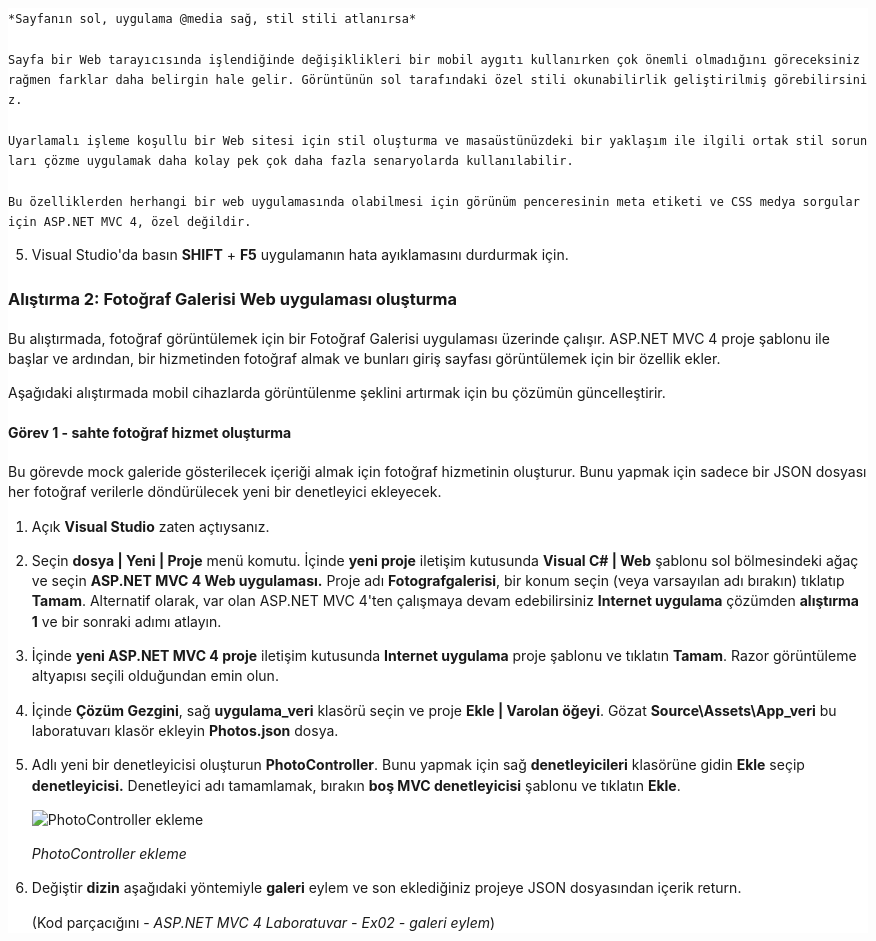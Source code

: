     *Sayfanın sol, uygulama @media sağ, stil stili atlanırsa*

    Sayfa bir Web tarayıcısında işlendiğinde değişiklikleri bir mobil aygıtı kullanırken çok önemli olmadığını göreceksiniz rağmen farklar daha belirgin hale gelir. Görüntünün sol tarafındaki özel stili okunabilirlik geliştirilmiş görebilirsiniz.

    Uyarlamalı işleme koşullu bir Web sitesi için stil oluşturma ve masaüstünüzdeki bir yaklaşım ile ilgili ortak stil sorunları çözme uygulamak daha kolay pek çok daha fazla senaryolarda kullanılabilir.

    Bu özelliklerden herhangi bir web uygulamasında olabilmesi için görünüm penceresinin meta etiketi ve CSS medya sorgular için ASP.NET MVC 4, özel değildir.
5. Visual Studio'da basın **SHIFT** + **F5** uygulamanın hata ayıklamasını durdurmak için.

<a id="Exercise2"></a>

<a id="Exercise_2_Creating_the_Photo_Gallery_Web_Application"></a>
### <a name="exercise-2-creating-the-photo-gallery-web-application"></a>Alıştırma 2: Fotoğraf Galerisi Web uygulaması oluşturma

Bu alıştırmada, fotoğraf görüntülemek için bir Fotoğraf Galerisi uygulaması üzerinde çalışır. ASP.NET MVC 4 proje şablonu ile başlar ve ardından, bir hizmetinden fotoğraf almak ve bunları giriş sayfası görüntülemek için bir özellik ekler.

Aşağıdaki alıştırmada mobil cihazlarda görüntülenme şeklini artırmak için bu çözümün güncelleştirir.

<a id="Task_1_-_Creating_a_Mock_Photo_Service"></a>
#### <a name="task-1---creating-a-mock-photo-service"></a>Görev 1 - sahte fotoğraf hizmet oluşturma

Bu görevde mock galeride gösterilecek içeriği almak için fotoğraf hizmetinin oluşturur. Bunu yapmak için sadece bir JSON dosyası her fotoğraf verilerle döndürülecek yeni bir denetleyici ekleyecek.

1. Açık **Visual Studio** zaten açtıysanız.
2. Seçin **dosya | Yeni | Proje** menü komutu. İçinde **yeni proje** iletişim kutusunda **Visual C# | Web** şablonu sol bölmesindeki ağaç ve seçin **ASP.NET MVC 4 Web uygulaması.** Proje adı **Fotografgalerisi**, bir konum seçin (veya varsayılan adı bırakın) tıklatıp **Tamam**. Alternatif olarak, var olan ASP.NET MVC 4'ten çalışmaya devam edebilirsiniz **Internet uygulama** çözümden **alıştırma 1** ve bir sonraki adımı atlayın.
3. İçinde **yeni ASP.NET MVC 4 proje** iletişim kutusunda **Internet uygulama** proje şablonu ve tıklatın **Tamam**. Razor görüntüleme altyapısı seçili olduğundan emin olun.
4. İçinde **Çözüm Gezgini**, sağ **uygulama\_veri** klasörü seçin ve proje **Ekle | Varolan öğeyi**. Gözat **Source\Assets\App\_veri** bu laboratuvarı klasör ekleyin **Photos.json** dosya.
5. Adlı yeni bir denetleyicisi oluşturun **PhotoController**. Bunu yapmak için sağ **denetleyicileri** klasörüne gidin **Ekle** seçip **denetleyicisi.** Denetleyici adı tamamlamak, bırakın **boş MVC denetleyicisi** şablonu ve tıklatın **Ekle**.

    ![PhotoController ekleme](whats-new-in-aspnet-mvc-4/_static/image19.png "PhotoController ekleme")

    *PhotoController ekleme*
6. Değiştir **dizin** aşağıdaki yöntemiyle **galeri** eylem ve son eklediğiniz projeye JSON dosyasından içerik return.

    (Kod parçacığını - *ASP.NET MVC 4 Laboratuvar - Ex02 - galeri eylem*)
